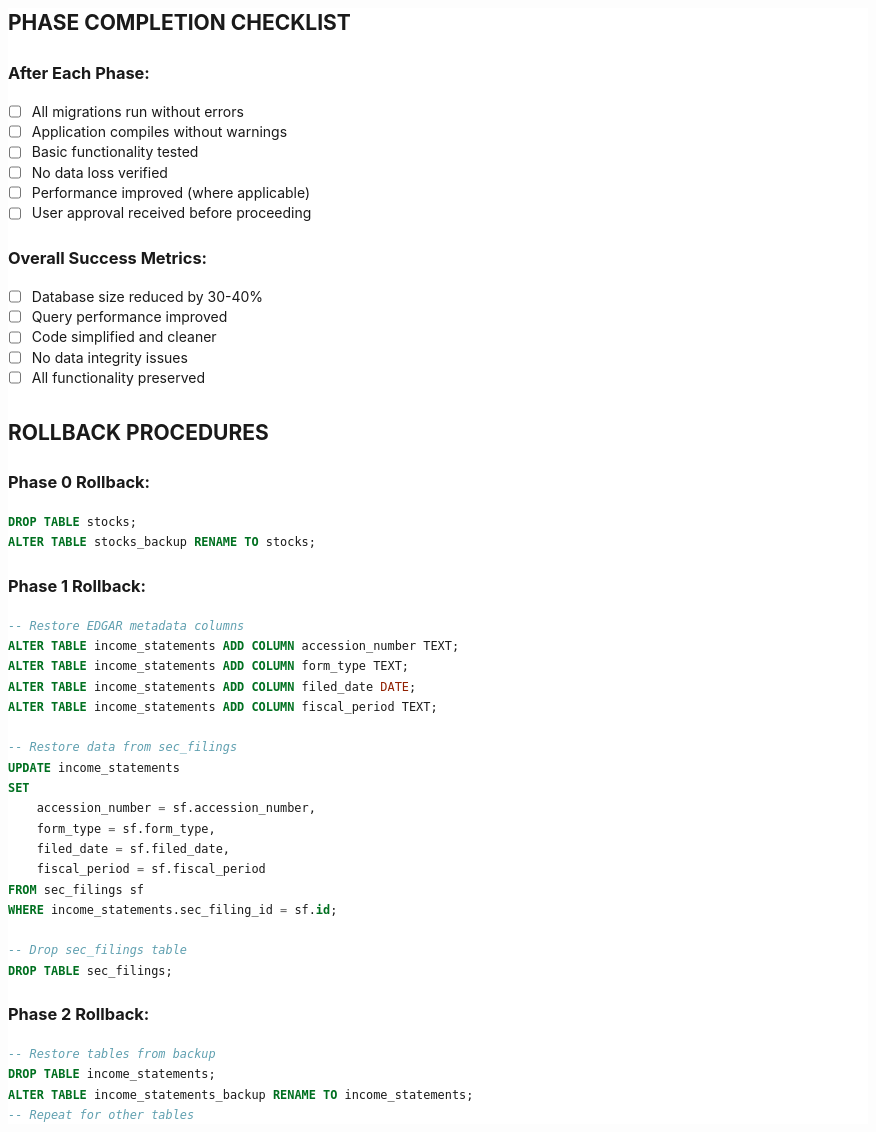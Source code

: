 ## **PHASE COMPLETION CHECKLIST**

### **After Each Phase:**
- [ ] All migrations run without errors
- [ ] Application compiles without warnings
- [ ] Basic functionality tested
- [ ] No data loss verified
- [ ] Performance improved (where applicable)
- [ ] User approval received before proceeding

### **Overall Success Metrics:**
- [ ] Database size reduced by 30-40%
- [ ] Query performance improved
- [ ] Code simplified and cleaner
- [ ] No data integrity issues
- [ ] All functionality preserved

## **ROLLBACK PROCEDURES**

### **Phase 0 Rollback:**
```sql
DROP TABLE stocks;
ALTER TABLE stocks_backup RENAME TO stocks;
```

### **Phase 1 Rollback:**
```sql
-- Restore EDGAR metadata columns
ALTER TABLE income_statements ADD COLUMN accession_number TEXT;
ALTER TABLE income_statements ADD COLUMN form_type TEXT;
ALTER TABLE income_statements ADD COLUMN filed_date DATE;
ALTER TABLE income_statements ADD COLUMN fiscal_period TEXT;

-- Restore data from sec_filings
UPDATE income_statements 
SET 
    accession_number = sf.accession_number,
    form_type = sf.form_type,
    filed_date = sf.filed_date,
    fiscal_period = sf.fiscal_period
FROM sec_filings sf 
WHERE income_statements.sec_filing_id = sf.id;

-- Drop sec_filings table
DROP TABLE sec_filings;
```

### **Phase 2 Rollback:**
```sql
-- Restore tables from backup
DROP TABLE income_statements;
ALTER TABLE income_statements_backup RENAME TO income_statements;
-- Repeat for other tables
```
